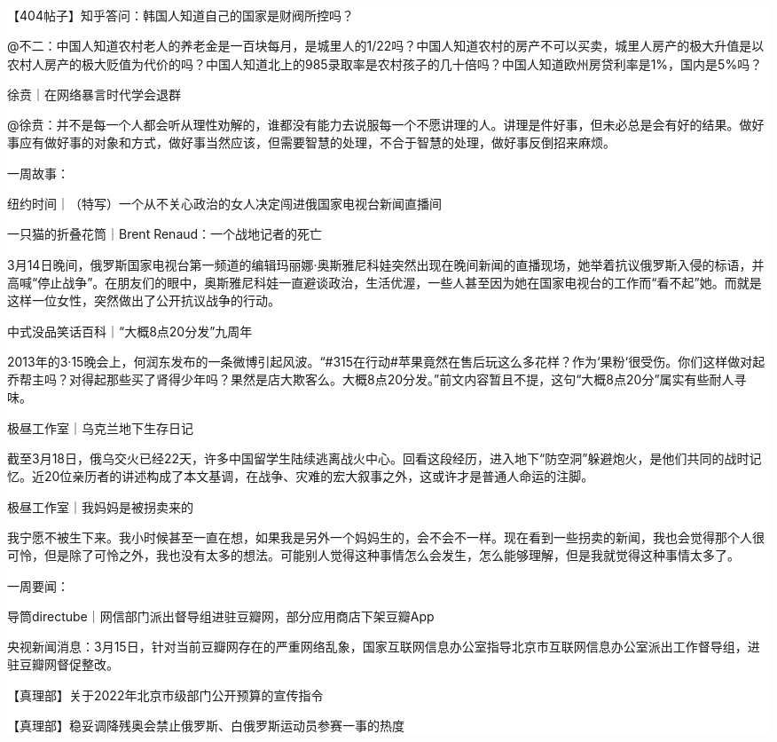 

【404帖子】知乎答问：韩国人知道自己的国家是财阀所控吗？



@不二：中国人知道农村老人的养老金是一百块每月，是城里人的1/22吗？中国人知道农村的房产不可以买卖，城里人房产的极大升值是以农村人房产的极大贬值为代价的吗？中国人知道北上的985录取率是农村孩子的几十倍吗？中国人知道欧州房贷利率是1%，国内是5%吗？



徐贲｜在网络暴言时代学会退群



@徐贲：并不是每一个人都会听从理性劝解的，谁都没有能力去说服每一个不愿讲理的人。讲理是件好事，但未必总是会有好的结果。做好事应有做好事的对象和方式，做好事当然应该，但需要智慧的处理，不合于智慧的处理，做好事反倒招来麻烦。

一周故事：



纽约时间｜（特写）一个从不关心政治的女人决定闯进俄国家电视台新闻直播间

一只猫的折叠花筒｜Brent Renaud：一个战地记者的死亡



3月14日晚间，俄罗斯国家电视台第一频道的编辑玛丽娜·奥斯雅尼科娃突然出现在晚间新闻的直播现场，她举着抗议俄罗斯入侵的标语，并高喊“停止战争”。在朋友们的眼中，奥斯雅尼科娃一直避谈政治，生活优渥，一些人甚至因为她在国家电视台的工作而“看不起”她。而就是这样一位女性，突然做出了公开抗议战争的行动。



中式没品笑话百科｜“大概8点20分发”九周年



2013年的3·15晚会上，何润东发布的一条微博引起风波。“#315在行动#苹果竟然在售后玩这么多花样？作为‘果粉‘很受伤。你们这样做对起乔帮主吗？对得起那些买了肾得少年吗？果然是店大欺客么。大概8点20分发。”前文内容暂且不提，这句“大概8点20分”属实有些耐人寻味。



极昼工作室｜乌克兰地下生存日记



截至3月18日，俄乌交火已经22天，许多中国留学生陆续逃离战火中心。回看这段经历，进入地下“防空洞”躲避炮火，是他们共同的战时记忆。近20位亲历者的讲述构成了本文基调，在战争、灾难的宏大叙事之外，这或许才是普通人命运的注脚。



极昼工作室｜我妈妈是被拐卖来的



我宁愿不被生下来。我小时候甚至一直在想，如果我是另外一个妈妈生的，会不会不一样。现在看到一些拐卖的新闻，我也会觉得那个人很可怜，但是除了可怜之外，我也没有太多的想法。可能别人觉得这种事情怎么会发生，怎么能够理解，但是我就觉得这种事情太多了。

一周要闻：



导筒directube｜网信部门派出督导组进驻豆瓣网，部分应用商店下架豆瓣App



央视新闻消息：3月15日，针对当前豆瓣网存在的严重网络乱象，国家互联网信息办公室指导北京市互联网信息办公室派出工作督导组，进驻豆瓣网督促整改。



【真理部】关于2022年北京市级部门公开预算的宣传指令

【真理部】稳妥调降残奥会禁止俄罗斯、白俄罗斯运动员参赛一事的热度
